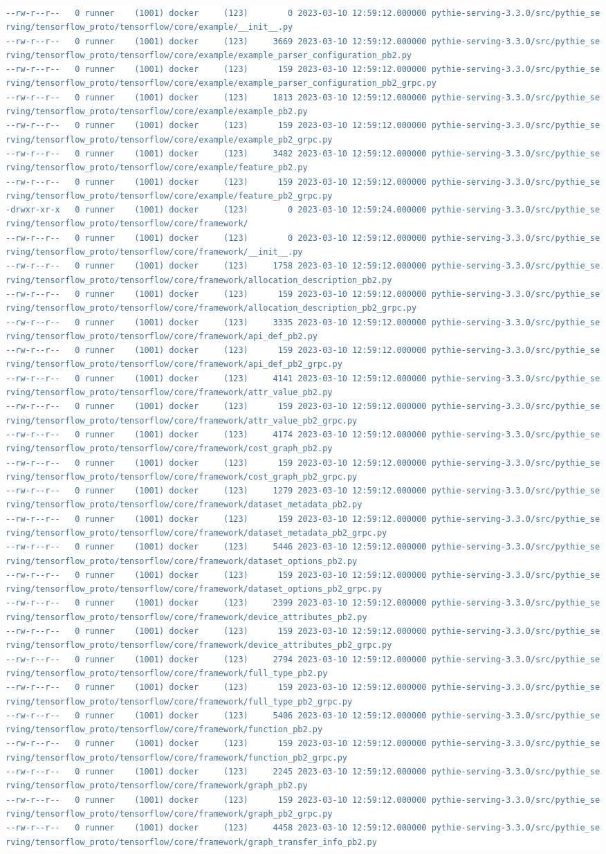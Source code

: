 ```diff
--rw-r--r--   0 runner    (1001) docker     (123)        0 2023-03-10 12:59:12.000000 pythie-serving-3.3.0/src/pythie_serving/tensorflow_proto/tensorflow/core/example/__init__.py
--rw-r--r--   0 runner    (1001) docker     (123)     3669 2023-03-10 12:59:12.000000 pythie-serving-3.3.0/src/pythie_serving/tensorflow_proto/tensorflow/core/example/example_parser_configuration_pb2.py
--rw-r--r--   0 runner    (1001) docker     (123)      159 2023-03-10 12:59:12.000000 pythie-serving-3.3.0/src/pythie_serving/tensorflow_proto/tensorflow/core/example/example_parser_configuration_pb2_grpc.py
--rw-r--r--   0 runner    (1001) docker     (123)     1813 2023-03-10 12:59:12.000000 pythie-serving-3.3.0/src/pythie_serving/tensorflow_proto/tensorflow/core/example/example_pb2.py
--rw-r--r--   0 runner    (1001) docker     (123)      159 2023-03-10 12:59:12.000000 pythie-serving-3.3.0/src/pythie_serving/tensorflow_proto/tensorflow/core/example/example_pb2_grpc.py
--rw-r--r--   0 runner    (1001) docker     (123)     3482 2023-03-10 12:59:12.000000 pythie-serving-3.3.0/src/pythie_serving/tensorflow_proto/tensorflow/core/example/feature_pb2.py
--rw-r--r--   0 runner    (1001) docker     (123)      159 2023-03-10 12:59:12.000000 pythie-serving-3.3.0/src/pythie_serving/tensorflow_proto/tensorflow/core/example/feature_pb2_grpc.py
-drwxr-xr-x   0 runner    (1001) docker     (123)        0 2023-03-10 12:59:24.000000 pythie-serving-3.3.0/src/pythie_serving/tensorflow_proto/tensorflow/core/framework/
--rw-r--r--   0 runner    (1001) docker     (123)        0 2023-03-10 12:59:12.000000 pythie-serving-3.3.0/src/pythie_serving/tensorflow_proto/tensorflow/core/framework/__init__.py
--rw-r--r--   0 runner    (1001) docker     (123)     1758 2023-03-10 12:59:12.000000 pythie-serving-3.3.0/src/pythie_serving/tensorflow_proto/tensorflow/core/framework/allocation_description_pb2.py
--rw-r--r--   0 runner    (1001) docker     (123)      159 2023-03-10 12:59:12.000000 pythie-serving-3.3.0/src/pythie_serving/tensorflow_proto/tensorflow/core/framework/allocation_description_pb2_grpc.py
--rw-r--r--   0 runner    (1001) docker     (123)     3335 2023-03-10 12:59:12.000000 pythie-serving-3.3.0/src/pythie_serving/tensorflow_proto/tensorflow/core/framework/api_def_pb2.py
--rw-r--r--   0 runner    (1001) docker     (123)      159 2023-03-10 12:59:12.000000 pythie-serving-3.3.0/src/pythie_serving/tensorflow_proto/tensorflow/core/framework/api_def_pb2_grpc.py
--rw-r--r--   0 runner    (1001) docker     (123)     4141 2023-03-10 12:59:12.000000 pythie-serving-3.3.0/src/pythie_serving/tensorflow_proto/tensorflow/core/framework/attr_value_pb2.py
--rw-r--r--   0 runner    (1001) docker     (123)      159 2023-03-10 12:59:12.000000 pythie-serving-3.3.0/src/pythie_serving/tensorflow_proto/tensorflow/core/framework/attr_value_pb2_grpc.py
--rw-r--r--   0 runner    (1001) docker     (123)     4174 2023-03-10 12:59:12.000000 pythie-serving-3.3.0/src/pythie_serving/tensorflow_proto/tensorflow/core/framework/cost_graph_pb2.py
--rw-r--r--   0 runner    (1001) docker     (123)      159 2023-03-10 12:59:12.000000 pythie-serving-3.3.0/src/pythie_serving/tensorflow_proto/tensorflow/core/framework/cost_graph_pb2_grpc.py
--rw-r--r--   0 runner    (1001) docker     (123)     1279 2023-03-10 12:59:12.000000 pythie-serving-3.3.0/src/pythie_serving/tensorflow_proto/tensorflow/core/framework/dataset_metadata_pb2.py
--rw-r--r--   0 runner    (1001) docker     (123)      159 2023-03-10 12:59:12.000000 pythie-serving-3.3.0/src/pythie_serving/tensorflow_proto/tensorflow/core/framework/dataset_metadata_pb2_grpc.py
--rw-r--r--   0 runner    (1001) docker     (123)     5446 2023-03-10 12:59:12.000000 pythie-serving-3.3.0/src/pythie_serving/tensorflow_proto/tensorflow/core/framework/dataset_options_pb2.py
--rw-r--r--   0 runner    (1001) docker     (123)      159 2023-03-10 12:59:12.000000 pythie-serving-3.3.0/src/pythie_serving/tensorflow_proto/tensorflow/core/framework/dataset_options_pb2_grpc.py
--rw-r--r--   0 runner    (1001) docker     (123)     2399 2023-03-10 12:59:12.000000 pythie-serving-3.3.0/src/pythie_serving/tensorflow_proto/tensorflow/core/framework/device_attributes_pb2.py
--rw-r--r--   0 runner    (1001) docker     (123)      159 2023-03-10 12:59:12.000000 pythie-serving-3.3.0/src/pythie_serving/tensorflow_proto/tensorflow/core/framework/device_attributes_pb2_grpc.py
--rw-r--r--   0 runner    (1001) docker     (123)     2794 2023-03-10 12:59:12.000000 pythie-serving-3.3.0/src/pythie_serving/tensorflow_proto/tensorflow/core/framework/full_type_pb2.py
--rw-r--r--   0 runner    (1001) docker     (123)      159 2023-03-10 12:59:12.000000 pythie-serving-3.3.0/src/pythie_serving/tensorflow_proto/tensorflow/core/framework/full_type_pb2_grpc.py
--rw-r--r--   0 runner    (1001) docker     (123)     5406 2023-03-10 12:59:12.000000 pythie-serving-3.3.0/src/pythie_serving/tensorflow_proto/tensorflow/core/framework/function_pb2.py
--rw-r--r--   0 runner    (1001) docker     (123)      159 2023-03-10 12:59:12.000000 pythie-serving-3.3.0/src/pythie_serving/tensorflow_proto/tensorflow/core/framework/function_pb2_grpc.py
--rw-r--r--   0 runner    (1001) docker     (123)     2245 2023-03-10 12:59:12.000000 pythie-serving-3.3.0/src/pythie_serving/tensorflow_proto/tensorflow/core/framework/graph_pb2.py
--rw-r--r--   0 runner    (1001) docker     (123)      159 2023-03-10 12:59:12.000000 pythie-serving-3.3.0/src/pythie_serving/tensorflow_proto/tensorflow/core/framework/graph_pb2_grpc.py
--rw-r--r--   0 runner    (1001) docker     (123)     4458 2023-03-10 12:59:12.000000 pythie-serving-3.3.0/src/pythie_serving/tensorflow_proto/tensorflow/core/framework/graph_transfer_info_pb2.py
```